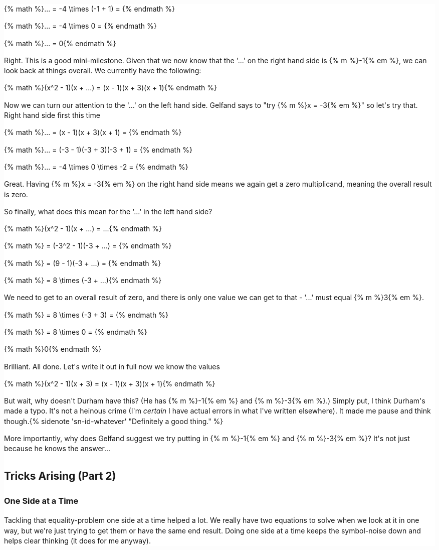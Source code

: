 {% math %}... = -4 \times (-1 + 1) = {% endmath %}

{% math %}... = -4 \times 0 = {% endmath %}

{% math %}... = 0{% endmath %}

Right. This is a good mini-milestone.  Given that we now know that the '...' on the right hand side is {% m %}-1{% em %}, we can look back at things overall. We currently have the following:

{% math %}(x^2 - 1)(x + ...) = (x - 1)(x + 3)(x + 1){% endmath %}

Now we can turn our attention to the '...' on the left hand side.  Gelfand says to "try {% m %}x = -3{% em %}" so let's try that. Right hand side first this time

{% math %}... = (x - 1)(x + 3)(x + 1) = {% endmath %}

{% math %}... = (-3 - 1)(-3 + 3)(-3 + 1) = {% endmath %} 

{% math %}... = -4 \times 0 \times -2 = {% endmath %}

Great.  Having {% m %}x = -3{% em %} on the right hand side means we again get a zero multiplicand, meaning the overall result is zero.

So finally, what does this mean for the '...' in the left hand side?

{% math %}(x^2 - 1)(x + ...) = ...{% endmath %}

{% math %} = (-3^2 - 1)(-3 + ...) = {% endmath %}

{% math %} = (9 - 1)(-3 + ...) = {% endmath %}

{% math %} = 8 \times (-3 + ...){% endmath %}

We need to get to an overall result of zero, and there is only one value we can get to that - '...' must equal {% m %}3{% em %}.

{% math %} = 8 \times (-3 + 3) = {% endmath %}

{% math %} = 8 \times 0 = {% endmath %}

{% math %}0{% endmath %}

Brilliant.  All done.  Let's write it out in full now we know the values 

{% math %}(x^2 - 1)(x + 3) = (x - 1)(x + 3)(x + 1){% endmath %}

But wait, why doesn't Durham have this? (He has {% m %}-1{% em %} and {% m %}-3{% em %}.) Simply put, I think Durham's made a typo.  It's not a heinous crime (I'm _certain_ I have actual errors in what I've written elsewhere).  It made me pause and think though.{% sidenote 'sn-id-whatever' "Definitely a good thing." %}

More importantly, why does Gelfand suggest we try putting in {% m %}-1{% em %} and {% m %}-3{% em %}?  It's not just because he knows the answer...

## Tricks Arising (Part 2)

### One Side at a Time
Tackling that equality-problem one side at a time helped a lot.  We really have two equations to solve when we look at it in one way, but we're just trying to get them or have the same end result.  Doing one side at a time keeps the symbol-noise down and helps clear thinking (it does for me anyway).
